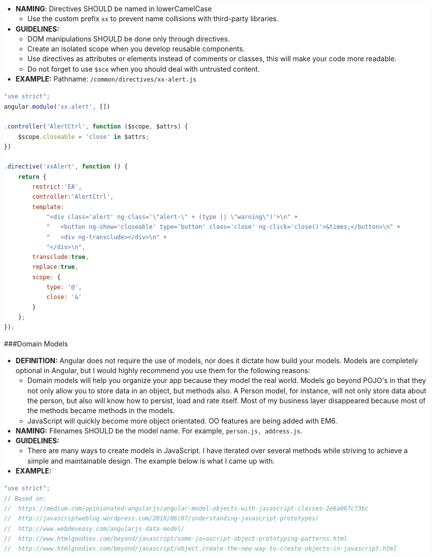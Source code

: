 * **NAMING**: Directives SHOULD be named in lowerCamelCase
    * Use the custom prefix `xx` to prevent name collisions with third-party libraries.
* **GUIDELINES:** 
    * DOM manipulations SHOULD be done only through directives.
    * Create an isolated scope when you develop reusable components.
    * Use directives as attributes or elements instead of comments or classes, this will make your code more readable.
    * Do not forget to use `$sce` when you should deal with untrusted content.
* **EXAMPLE:**
Pathname: `/common/directives/xx-alert.js`
```JavaScript
"use strict";
angular.module('xx.alert', [])

.controller('AlertCtrl', function ($scope, $attrs) {
	$scope.closeable = 'close' in $attrs;
})

.directive('xxAlert', function () {
 	return {
		restrict:'EA',
		controller:'AlertCtrl',
		template:
			"<div class='alert' ng-class='\"alert-\" + (type || \"warning\")'>\n" +
			"	<button ng-show='closeable' type='button' class='close' ng-click='close()'>&times;</button>\n" +
			"	<div ng-transclude></div>\n" +
			"</div>\n",
		transclude:true,
		replace:true,
		scope: {
			type: '@',
			close: '&'
		}
	};
});
```


###Domain Models
* **DEFINITION:** Angular does not require the use of models, nor does it dictate how build your models.  Models are completely optional in Angular, but I would highly recommend you use them for the following reasons:
	* Domain models will help you organize your app because they model the real world.  Models go beyond POJO's in that they not only allow you to store data in an object, but methods also.  A Person model, for instance, will not only store data about the person, but also will know how to persist, load and rate itself.  Most of my business layer disappeared because most of the methods became methods in the models. 
	* JavaScript will quickly become more object orientated.  OO features are being added with EM6.  
* **NAMING:** Filenames SHOULD be the model name.  For example,  `person.js, address.js`.
* **GUIDELINES:** 
    * There are many ways to create models in JavaScript.  I have iterated over several methods while striving to achieve a simple and maintainable design.  The example below is what I came up with.
* **EXAMPLE:**
```JavaScript
"use strict";
// Based on:
//  https://medium.com/opinionated-angularjs/angular-model-objects-with-javascript-classes-2e6a067c73bc
//  http://javascriptweblog.wordpress.com/2010/06/07/understanding-javascript-prototypes/
//  http://www.webdeveasy.com/angularjs-data-model/
//  http://www.htmlgoodies.com/beyond/javascript/some-javascript-object-prototyping-patterns.html
//  http://www.htmlgoodies.com/beyond/javascript/object.create-the-new-way-to-create-objects-in-javascript.html

```